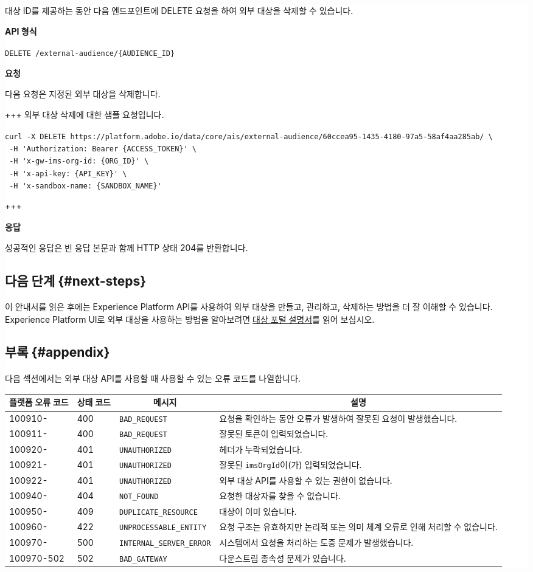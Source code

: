 대상 ID를 제공하는 동안 다음 엔드포인트에 DELETE 요청을 하여 외부 대상을 삭제할 수 있습니다.

**API 형식**

```http
DELETE /external-audience/{AUDIENCE_ID}
```

**요청**

다음 요청은 지정된 외부 대상을 삭제합니다.

+++ 외부 대상 삭제에 대한 샘플 요청입니다.

```shell
curl -X DELETE https://platform.adobe.io/data/core/ais/external-audience/60ccea95-1435-4180-97a5-58af4aa285ab/ \
 -H 'Authorization: Bearer {ACCESS_TOKEN}' \
 -H 'x-gw-ims-org-id: {ORG_ID}' \
 -H 'x-api-key: {API_KEY}' \
 -H 'x-sandbox-name: {SANDBOX_NAME}'
```

+++

**응답**

성공적인 응답은 빈 응답 본문과 함께 HTTP 상태 204를 반환합니다.

## 다음 단계 {#next-steps}

이 안내서를 읽은 후에는 Experience Platform API를 사용하여 외부 대상을 만들고, 관리하고, 삭제하는 방법을 더 잘 이해할 수 있습니다. Experience Platform UI로 외부 대상을 사용하는 방법을 알아보려면 [대상 포털 설명서](../ui/audience-portal.md)를 읽어 보십시오.

## 부록 {#appendix}

다음 섹션에서는 외부 대상 API를 사용할 때 사용할 수 있는 오류 코드를 나열합니다.

| 플랫폼 오류 코드 | 상태 코드 | 메시지 | 설명 |
| ------------------- | ----------- | ------- | ----------- |
| 100910- | 400 | `BAD_REQUEST` | 요청을 확인하는 동안 오류가 발생하여 잘못된 요청이 발생했습니다. |
| 100911- | 400 | `BAD_REQUEST` | 잘못된 토큰이 입력되었습니다. |
| 100920- | 401 | `UNAUTHORIZED` | 헤더가 누락되었습니다. |
| 100921- | 401 | `UNAUTHORIZED` | 잘못된 `imsOrgId`이(가) 입력되었습니다. |
| 100922- | 401 | `UNAUTHORIZED` | 외부 대상 API를 사용할 수 있는 권한이 없습니다. |
| 100940- | 404 | `NOT_FOUND` | 요청한 대상자를 찾을 수 없습니다. |
| 100950- | 409 | `DUPLICATE_RESOURCE` | 대상이 이미 있습니다. |
| 100960- | 422 | `UNPROCESSABLE_ENTITY` | 요청 구조는 유효하지만 논리적 또는 의미 체계 오류로 인해 처리할 수 없습니다. |
| 100970- | 500 | `INTERNAL_SERVER_ERROR` | 시스템에서 요청을 처리하는 도중 문제가 발생했습니다. |
| 100970-502 | 502 | `BAD_GATEWAY` | 다운스트림 종속성 문제가 있습니다. |
